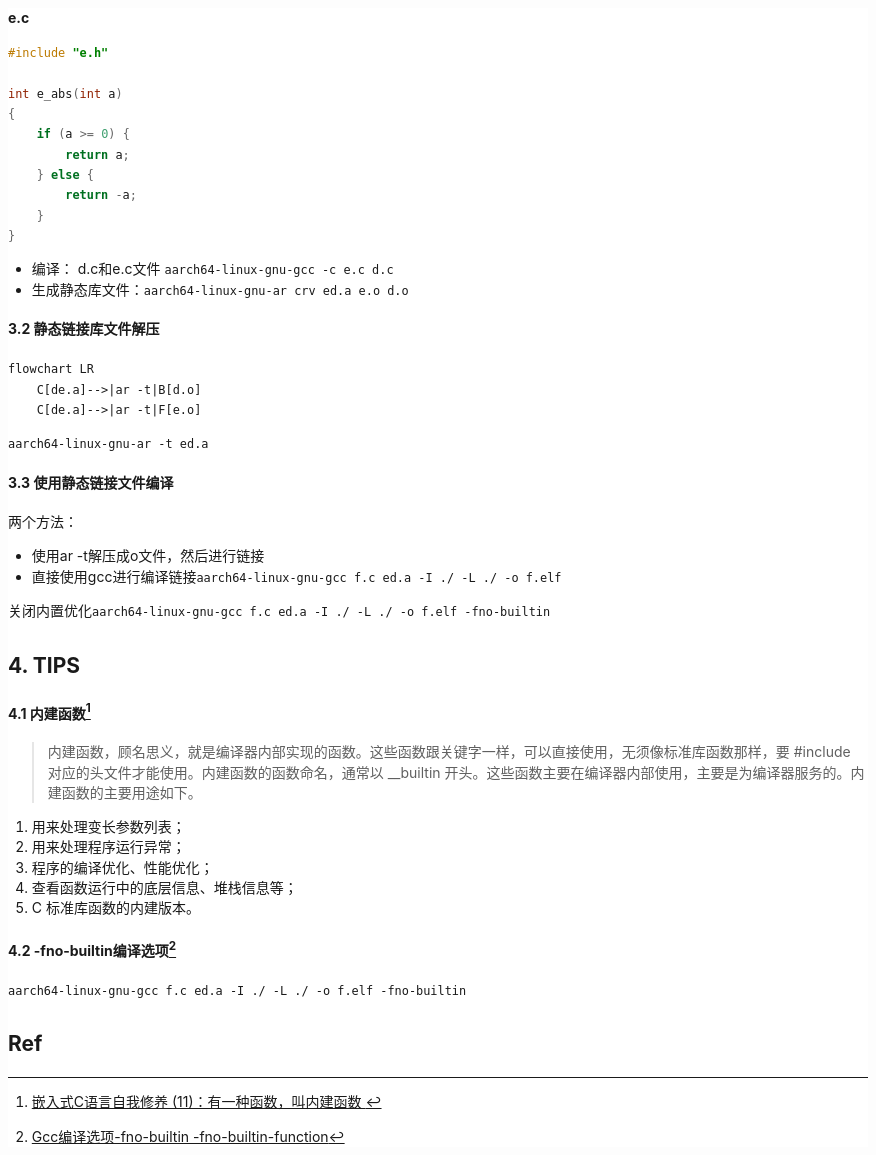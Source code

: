 **e.c** 

```c
#include "e.h"

int e_abs(int a)
{
    if (a >= 0) {
        return a;
    } else {
        return -a;
    }
}
```

* 编译： d.c和e.c文件 `aarch64-linux-gnu-gcc -c e.c d.c`
* 生成静态库文件：`aarch64-linux-gnu-ar crv ed.a e.o d.o`

#### 3.2 静态链接库文件解压

```mermaid
flowchart LR
    C[de.a]-->|ar -t|B[d.o]
    C[de.a]-->|ar -t|F[e.o]
```

`aarch64-linux-gnu-ar -t ed.a`

#### 3.3 使用静态链接文件编译

两个方法：

* 使用ar -t解压成o文件，然后进行链接
* 直接使用gcc进行编译链接`aarch64-linux-gnu-gcc f.c ed.a -I ./ -L ./ -o f.elf`

关闭内置优化`aarch64-linux-gnu-gcc f.c ed.a -I ./ -L ./ -o f.elf -fno-builtin`

## 4. TIPS

#### 4.1 内建函数[^3]

> 内建函数，顾名思义，就是编译器内部实现的函数。这些函数跟关键字一样，可以直接使用，无须像标准库函数那样，要 #include 对应的头文件才能使用。内建函数的函数命名，通常以 __builtin 开头。这些函数主要在编译器内部使用，主要是为编译器服务的。内建函数的主要用途如下。
1. 用来处理变长参数列表；  
2. 用来处理程序运行异常；  
3. 程序的编译优化、性能优化；  
4. 查看函数运行中的底层信息、堆栈信息等；  
5. C 标准库函数的内建版本。  
#### 4.2 -fno-builtin编译选项[^4]

`aarch64-linux-gnu-gcc f.c ed.a -I ./ -L ./ -o f.elf -fno-builtin`

## Ref

[^1]: [3.1 Basic Linker Script Concepts](https://sourceware.org/binutils/docs/ld/Basic-Script-Concepts.html)
[^2]: [usage - virtual address translation method with neat diagram ](https://code-examples.net/en/q/2d439a)
[^3]: [嵌入式C语言自我修养 (11)：有一种函数，叫内建函数 ](https://blog.csdn.net/zhaixuebuluo/article/details/86663338)
[^4]: [Gcc编译选项-fno-builtin -fno-builtin-function](http://blog.chinaunix.net/uid-29767867-id-4413146.html)